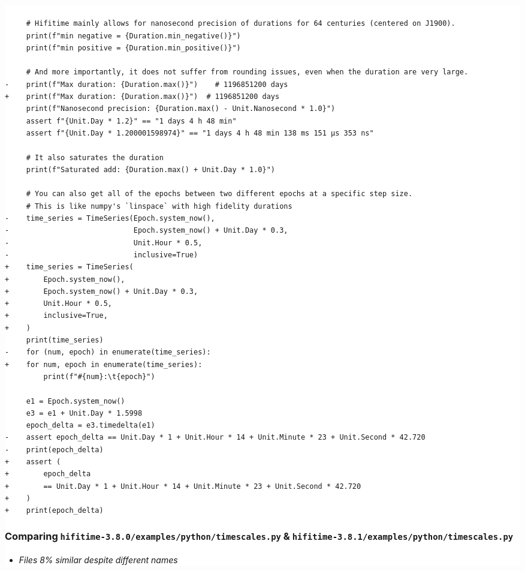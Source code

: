 ```
 
     # Hifitime mainly allows for nanosecond precision of durations for 64 centuries (centered on J1900).
     print(f"min negative = {Duration.min_negative()}")
     print(f"min positive = {Duration.min_positive()}")
 
     # And more importantly, it does not suffer from rounding issues, even when the duration are very large.
-    print(f"Max duration: {Duration.max()}")    # 1196851200 days
+    print(f"Max duration: {Duration.max()}")  # 1196851200 days
     print(f"Nanosecond precision: {Duration.max() - Unit.Nanosecond * 1.0}")
     assert f"{Unit.Day * 1.2}" == "1 days 4 h 48 min"
     assert f"{Unit.Day * 1.200001598974}" == "1 days 4 h 48 min 138 ms 151 μs 353 ns"
 
     # It also saturates the duration
     print(f"Saturated add: {Duration.max() + Unit.Day * 1.0}")
 
     # You can also get all of the epochs between two different epochs at a specific step size.
     # This is like numpy's `linspace` with high fidelity durations
-    time_series = TimeSeries(Epoch.system_now(),
-                             Epoch.system_now() + Unit.Day * 0.3,
-                             Unit.Hour * 0.5,
-                             inclusive=True)
+    time_series = TimeSeries(
+        Epoch.system_now(),
+        Epoch.system_now() + Unit.Day * 0.3,
+        Unit.Hour * 0.5,
+        inclusive=True,
+    )
     print(time_series)
-    for (num, epoch) in enumerate(time_series):
+    for num, epoch in enumerate(time_series):
         print(f"#{num}:\t{epoch}")
 
     e1 = Epoch.system_now()
     e3 = e1 + Unit.Day * 1.5998
     epoch_delta = e3.timedelta(e1)
-    assert epoch_delta == Unit.Day * 1 + Unit.Hour * 14 + Unit.Minute * 23 + Unit.Second * 42.720
-    print(epoch_delta)
+    assert (
+        epoch_delta
+        == Unit.Day * 1 + Unit.Hour * 14 + Unit.Minute * 23 + Unit.Second * 42.720
+    )
+    print(epoch_delta)
```

### Comparing `hifitime-3.8.0/examples/python/timescales.py` & `hifitime-3.8.1/examples/python/timescales.py`

 * *Files 8% similar despite different names*
